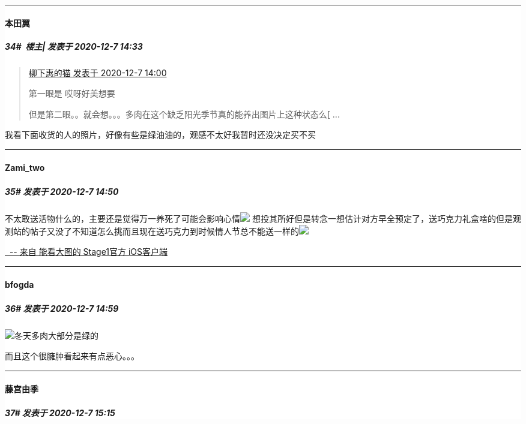 





*****

####  本田翼  
##### 34#         楼主| 发表于 2020-12-7 14:33



<blockquote><a href="httphttps://bbs.saraba1st.com/2b/forum.php?mod=redirect&amp;goto=findpost&amp;pid=49638606&amp;ptid=1976109" target="_blank">柳下惠的猫 发表于 2020-12-7 14:00</a>

第一眼是 哎呀好美想要


但是第二眼。。就会想。。。多肉在这个缺乏阳光季节真的能养出图片上这种状态么[ ...</blockquote>
我看下面收货的人的照片，好像有些是绿油油的，观感不太好我暂时还没决定买不买







*****

####  Zami_two  
##### 35#       发表于 2020-12-7 14:50




不太敢送活物什么的，主要还是觉得万一养死了可能会影响心情<img src="https://static.saraba1st.com/image/smiley/face2017/092.png" referrerpolicy="no-referrer">
想投其所好但是转念一想估计对方早全预定了，送巧克力礼盒啥的但是观测站的帖子又没了不知道怎么挑而且现在送巧克力到时候情人节总不能送一样的<img src="https://static.saraba1st.com/image/smiley/face2017/142.png" referrerpolicy="no-referrer">

[  -- 来自 能看大图的 Stage1官方 iOS客户端](https://itunes.apple.com/fi/app/saraba1st/id1221237470?mt=8)







*****

####  bfogda  
##### 36#       发表于 2020-12-7 14:59



<img src="https://static.saraba1st.com/image/smiley/face2017/130.png" referrerpolicy="no-referrer">冬天多肉大部分是绿的

而且这个很臃肿看起来有点恶心。。。







*****

####  藤宫由季  
##### 37#       发表于 2020-12-7 15:15
